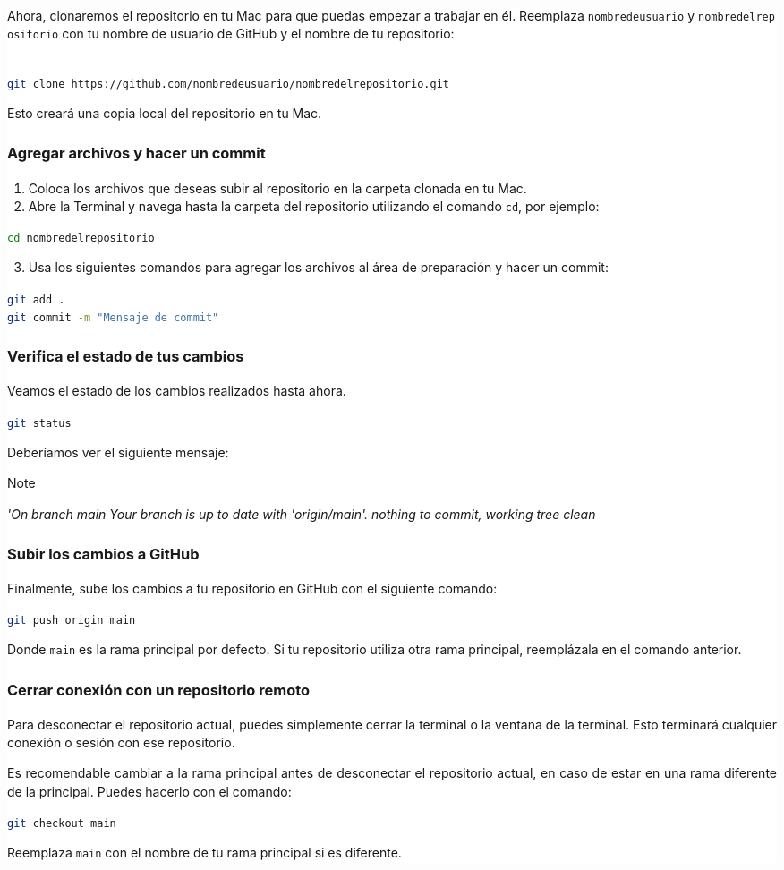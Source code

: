 Ahora, clonaremos el repositorio en tu Mac para que puedas empezar a trabajar en él. Reemplaza `nombredeusuario` y `nombredelrepositorio` con tu nombre de usuario de GitHub y el nombre de tu repositorio:

```bash

git clone https://github.com/nombredeusuario/nombredelrepositorio.git

```

Esto creará una copia local del repositorio en tu Mac.

### **Agregar archivos y hacer un commit**

1. Coloca los archivos que deseas subir al repositorio en la carpeta clonada en tu Mac.
2. Abre la Terminal y navega hasta la carpeta del repositorio utilizando el comando `cd`, por ejemplo:  

```bash
cd nombredelrepositorio
```

3. Usa los siguientes comandos para agregar los archivos al área de preparación y hacer un commit:

```bash
git add .
git commit -m "Mensaje de commit"
```

### **Verifica el estado de tus cambios**

Veamos el estado de los cambios realizados hasta ahora.

```bash
git status
```

Deberíamos ver el siguiente mensaje:

> [!NOTE]
> *'On branch main
> Your branch is up to date with 'origin/main'.
> nothing to commit, working tree clean*

### **Subir los cambios a GitHub**

Finalmente, sube los cambios a tu repositorio en GitHub con el siguiente comando:

```bash
git push origin main
```

  Donde `main` es la rama principal por defecto. Si tu repositorio utiliza otra rama principal, reemplázala en el comando anterior.
### **Cerrar conexión con un repositorio remoto**

<p align="justify">Para desconectar el repositorio actual, puedes simplemente cerrar la terminal o la ventana de la terminal. Esto terminará cualquier conexión o sesión con ese repositorio.</p>
<p align="justify">Es recomendable cambiar a la rama principal antes de desconectar el repositorio actual, en caso de estar en una rama diferente de la principal. Puedes hacerlo con el comando:</p>

```bash
git checkout main 
```

Reemplaza `main` con el nombre de tu rama principal si es diferente.